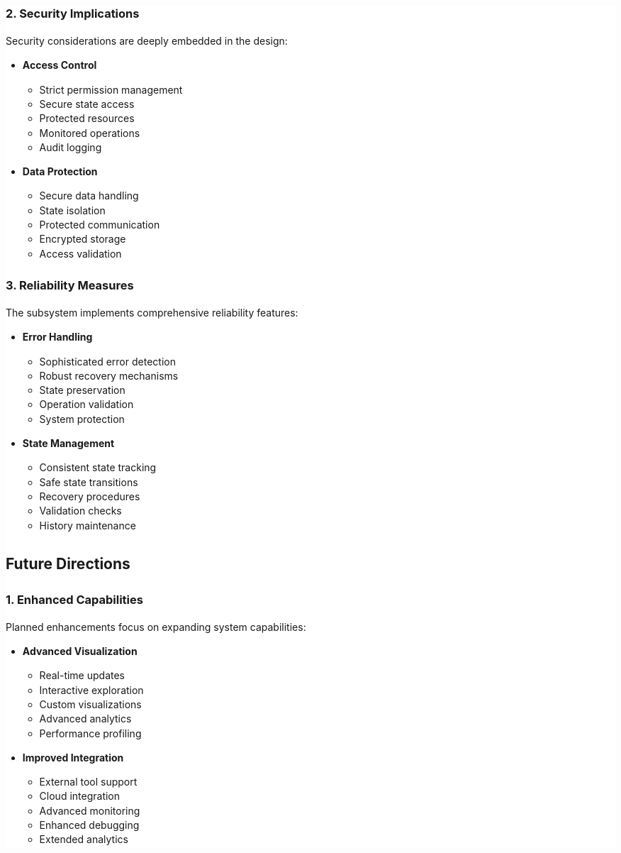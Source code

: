 ### 2. Security Implications
Security considerations are deeply embedded in the design:

- **Access Control**
  - Strict permission management
  - Secure state access
  - Protected resources
  - Monitored operations
  - Audit logging

- **Data Protection**
  - Secure data handling
  - State isolation
  - Protected communication
  - Encrypted storage
  - Access validation

### 3. Reliability Measures
The subsystem implements comprehensive reliability features:

- **Error Handling**
  - Sophisticated error detection
  - Robust recovery mechanisms
  - State preservation
  - Operation validation
  - System protection

- **State Management**
  - Consistent state tracking
  - Safe state transitions
  - Recovery procedures
  - Validation checks
  - History maintenance

## Future Directions

### 1. Enhanced Capabilities
Planned enhancements focus on expanding system capabilities:

- **Advanced Visualization**
  - Real-time updates
  - Interactive exploration
  - Custom visualizations
  - Advanced analytics
  - Performance profiling

- **Improved Integration**
  - External tool support
  - Cloud integration
  - Advanced monitoring
  - Enhanced debugging
  - Extended analytics
